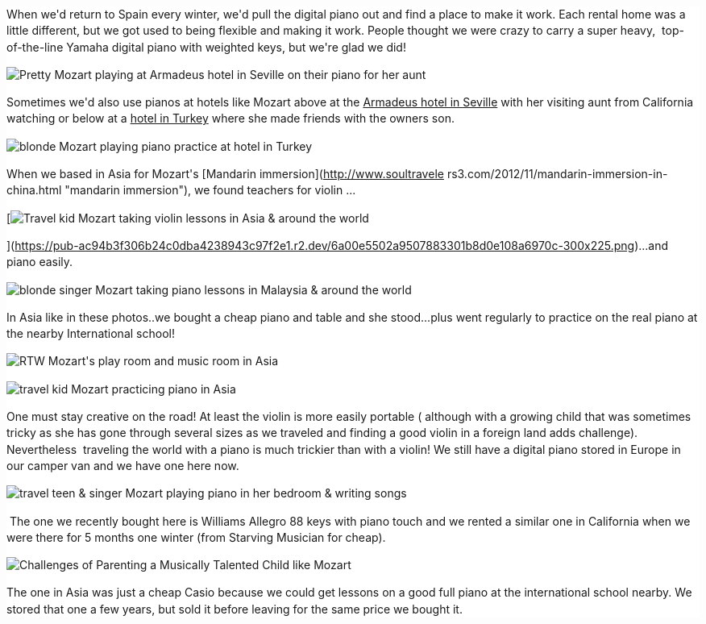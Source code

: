 When we'd return to Spain every winter, we'd pull the digital piano out and find a place to make it work. Each rental home was a little different, but we got used to being flexible and making it work. People thought we were crazy to carry a super heavy,  top-of-the-line Yamaha digital piano with weighted keys, but we're glad we did!  
  
![Pretty Mozart playing at Armadeus hotel in Seville on their piano for her aunt](https://pub-ac94b3f306b24c0dba4238943c97f2e1.r2.dev/6a00e5502a9507883301b8d0e07517970c.png)  
  
Sometimes we'd also use pianos at hotels like Mozart above at the [Armadeus hotel in Seville](http://soultravelers3new.local/2008/04/hello-amadeus.html "amadeus hotel in seville spain") with her visiting aunt from California watching or below at a [hotel in Turkey](http://soultravelers3new.local/2007/08/kalehan-kindred.html "best hotel in turkey") where she made friends with the owners son.   
  
![blonde Mozart playing piano practice at hotel in Turkey](https://pub-ac94b3f306b24c0dba4238943c97f2e1.r2.dev/6a00e5502a9507883301b7c7572fc1970b.png)  
  
When we based in Asia for Mozart's [Mandarin immersion](http://www.soultravele
rs3.com/2012/11/mandarin-immersion-in-china.html "mandarin immersion"), we found teachers for violin ...  
  
[![Travel kid Mozart taking violin lessons in Asia & around the world](https://pub-ac94b3f306b24c0dba4238943c97f2e1.r2.dev/6a00e5502a9507883301b8d0e108a6970c.png "Travel kid Mozart taking violin lessons in Asia & around the world")  
  
](https://pub-ac94b3f306b24c0dba4238943c97f2e1.r2.dev/6a00e5502a9507883301b8d0e108a6970c-300x225.png)...and piano easily.   
  
![blonde singer Mozart taking piano lessons in Malaysia & around the world](https://pub-ac94b3f306b24c0dba4238943c97f2e1.r2.dev/6a00e5502a9507883301b7c757c16a970b.png)

  
In Asia like in these photos..we bought a cheap piano and table and she stood...plus went regularly to practice on the real piano at the nearby International school!

  
![RTW Mozart's play room and music room in Asia](https://pub-ac94b3f306b24c0dba4238943c97f2e1.r2.dev/6a00e5502a9507883301bb07fb89ab970d.png)  
  
![travel kid Mozart practicing piano in Asia](https://pub-ac94b3f306b24c0dba4238943c97f2e1.r2.dev/6a00e5502a9507883301b7c757c1a3970b.png)  
  
  
One must stay creative on the road! At least the violin is more easily portable ( although with a growing child that was sometimes tricky as she has gone through several sizes as we traveled and finding a good violin in a foreign land adds challenge). Nevertheless  traveling the world with a piano is much trickier than with a violin! We still have a digital piano stored in Europe in our camper van and we have one here now.   
  
![travel teen & singer Mozart playing piano in her bedroom & writing songs ](https://pub-ac94b3f306b24c0dba4238943c97f2e1.r2.dev/6a00e5502a9507883301bb07fb89e7970d.png)  
  
  
 The one we recently bought here is Williams Allegro 88 keys with piano touch and we rented a similar one in California when we were there for 5 months one winter (from Starving Musician for cheap).  
  
![Challenges of Parenting a Musically Talented Child like Mozart](https://pub-ac94b3f306b24c0dba4238943c97f2e1.r2.dev/6a00e5502a9507883301b7c757c1f8970b.png)  
  
  
The one in Asia was just a cheap Casio because we could get lessons on a good full piano at the international school nearby. We stored that one a few years, but sold it before leaving for the same price we bought it.   
  